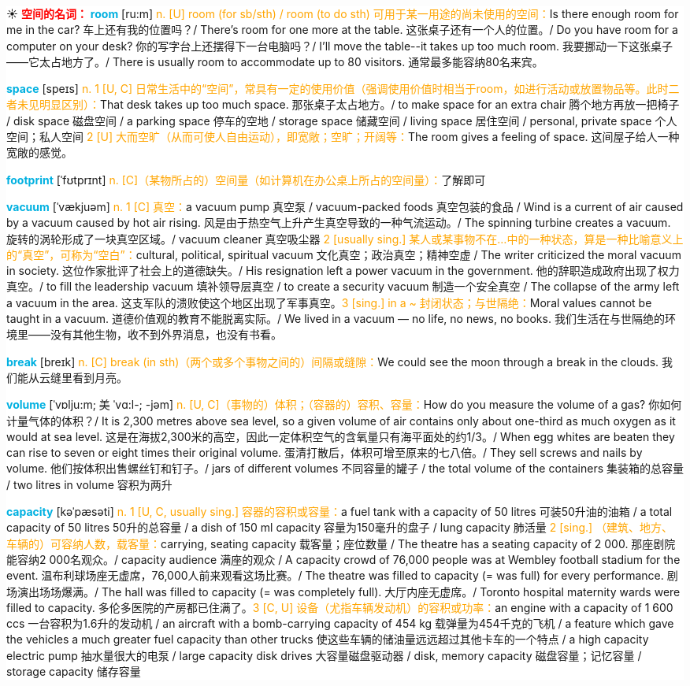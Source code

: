 ☀ <font color="red">**空间的名词：**</font>
<font color="sky blue">**room**</font> [ru:m] 
<font color="orange">n. [U] room (for sb/sth) / room (to do sth) 可用于某一用途的尚未使用的空间：</font>Is there enough room for me in the car? 车上还有我的位置吗？/ There’s room for one more at the table. 这张桌子还有一个人的位置。/ Do you have room for a computer on your desk? 你的写字台上还摆得下一台电脑吗？/ I’ll move the table--it takes up too much room. 我要挪动一下这张桌子——它太占地方了。/ There is usually room to accommodate up to 80 visitors. 通常最多能容纳80名来宾。

<font color="sky blue">**space**</font> [speɪs] 
<font color="orange">n. 1 [U, C] 日常生活中的“空间”，常具有一定的使用价值（强调使用价值时相当于room，如进行活动或放置物品等。此时二者未见明显区别）：</font>That desk takes up too much space. 那张桌子太占地方。/ to make space for an extra chair 腾个地方再放一把椅子 / disk space 磁盘空间 / a parking space 停车的空地 / storage space 储藏空间 / living space 居住空间 / personal, private space 个人空间；私人空间 <font color="orange">2 [U] 大而空旷（从而可使人自由运动），即宽敞；空旷；开阔等：</font>The room gives a feeling of space. 这间屋子给人一种宽敞的感觉。
                      
<font color="sky blue">**footprint**</font> [ˈfʊtprɪnt]
<font color="orange">n. [C]（某物所占的）空间量（如计算机在办公桌上所占的空间量）：</font>了解即可

<font color="sky blue">**vacuum**</font> [ˈvækjuəm]
<font color="orange">n. 1 [C] 真空：</font>a vacuum pump 真空泵 / vacuum-packed foods 真空包装的食品 / Wind is a current of air caused by a vacuum caused by hot air rising. 风是由于热空气上升产生真空导致的一种气流运动。/ The spinning turbine creates a vacuum. 旋转的涡轮形成了一块真空区域。/ vacuum cleaner 真空吸尘器 <font color="orange">2 [usually sing.] 某人或某事物不在…中的一种状态，算是一种比喻意义上的“真空”，可称为“空白”：</font>cultural, political, spiritual vacuum 文化真空；政治真空；精神空虚 / The writer criticized the moral vacuum in society. 这位作家批评了社会上的道德缺失。/ His resignation left a power vacuum in the government. 他的辞职造成政府出现了权力真空。/ to fill the leadership vacuum 填补领导层真空 / to create a security vacuum 制造一个安全真空 / The collapse of the army left a vacuum in the area. 这支军队的溃败使这个地区出现了军事真空。<font color="orange">3 [sing.] in a ~ 封闭状态；与世隔绝：</font>Moral values cannot be taught in a vacuum. 道德价值观的教育不能脱离实际。/ We lived in a vacuum — no life, no news, no books. 我们生活在与世隔绝的环境里——没有其他生物，收不到外界消息，也没有书看。

<font color="sky blue">**break**</font> [breɪk] 
<font color="orange">n. [C] break (in sth)（两个或多个事物之间的）间隔或缝隙：</font>We could see the moon through a break in the clouds. 我们能从云缝里看到月亮。
           
<font color="sky blue">**volume**</font> [ˈvɒlju:m; 美 ˈvɑ:l-; -jəm]
<font color="orange">n. [U, C]（事物的）体积；（容器的）容积、容量：</font>How do you measure the volume of a gas? 你如何计量气体的体积？/ It is 2,300 metres above sea level, so a given volume of air contains only about one-third as much oxygen as it would at sea level. 这是在海拔2,300米的高空，因此一定体积空气的含氧量只有海平面处的约1/3。/ When egg whites are beaten they can rise to seven or eight times their original volume. 蛋清打散后，体积可增至原来的七八倍。/ They sell screws and nails by volume. 他们按体积出售螺丝钉和钉子。/ jars of different volumes 不同容量的罐子 / the total volume of the containers 集装箱的总容量 / two litres in volume 容积为两升           

<font color="sky blue">**capacity**</font> [kəˈpæsəti]
<font color="orange">n. 1 [U, C, usually sing.] 容器的容积或容量：</font>a fuel tank with a capacity of 50 litres 可装50升油的油箱 / a total capacity of 50 litres 50升的总容量 / a dish of 150 ml capacity 容量为150毫升的盘子 / lung capacity 肺活量 <font color="orange">2 [sing.] （建筑、地方、车辆的）可容纳人数，载客量：</font>carrying, seating capacity 载客量；座位数量 / The theatre has a seating capacity of 2 000. 那座剧院能容纳2 000名观众。/ capacity audience 满座的观众 / A capacity crowd of 76,000 people was at Wembley football stadium for the event. 温布利球场座无虚席，76,000人前来观看这场比赛。/ The theatre was filled to capacity (= was full) for every performance. 剧场演出场场爆满。/ The hall was filled to capacity (= was completely full). 大厅内座无虚席。/ Toronto hospital maternity wards were filled to capacity. 多伦多医院的产房都已住满了。<font color="orange">3 [C, U] 设备（尤指车辆发动机）的容积或功率：</font>an engine with a capacity of 1 600 ccs 一台容积为1.6升的发动机 / an aircraft with a bomb-carrying capacity of 454 kg 载弹量为454千克的飞机 / a feature which gave the vehicles a much greater fuel capacity than other trucks 使这些车辆的储油量远远超过其他卡车的一个特点 / a high capacity electric pump 抽水量很大的电泵 / large capacity disk drives 大容量磁盘驱动器 / disk, memory capacity 磁盘容量；记忆容量 / storage capacity 储存容量
